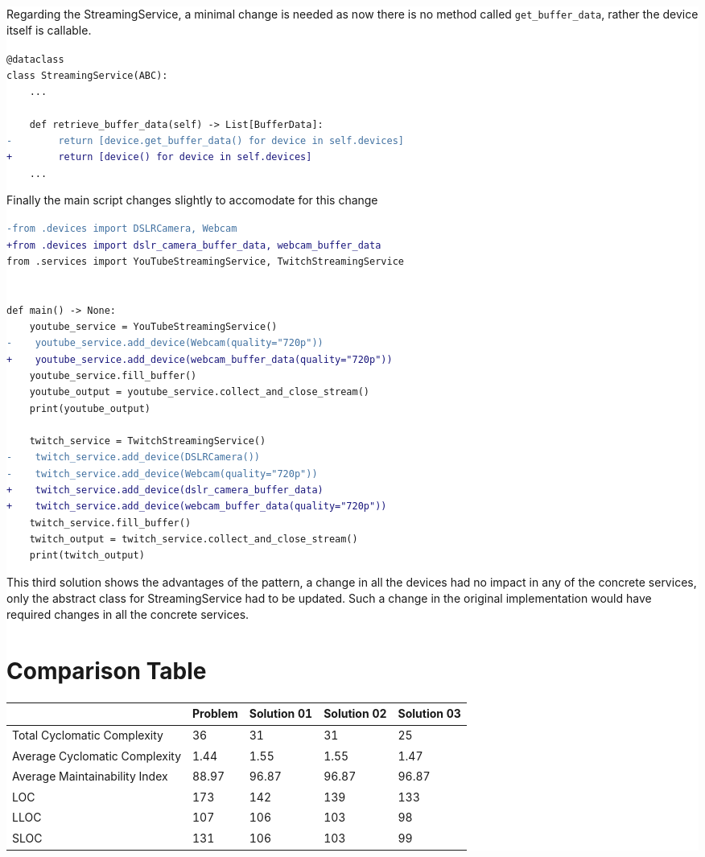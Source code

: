 Regarding the StreamingService, a minimal change is needed as now there is no
method called `get_buffer_data`, rather the device itself is callable.

```diff
@dataclass
class StreamingService(ABC):
    ...

    def retrieve_buffer_data(self) -> List[BufferData]:
-        return [device.get_buffer_data() for device in self.devices]
+        return [device() for device in self.devices]
    ...
```

Finally the main script changes slightly to accomodate for this change

```diff
-from .devices import DSLRCamera, Webcam
+from .devices import dslr_camera_buffer_data, webcam_buffer_data
from .services import YouTubeStreamingService, TwitchStreamingService


def main() -> None:
    youtube_service = YouTubeStreamingService()
-    youtube_service.add_device(Webcam(quality="720p"))
+    youtube_service.add_device(webcam_buffer_data(quality="720p"))
    youtube_service.fill_buffer()
    youtube_output = youtube_service.collect_and_close_stream()
    print(youtube_output)

    twitch_service = TwitchStreamingService()
-    twitch_service.add_device(DSLRCamera())
-    twitch_service.add_device(Webcam(quality="720p"))
+    twitch_service.add_device(dslr_camera_buffer_data)
+    twitch_service.add_device(webcam_buffer_data(quality="720p"))    
    twitch_service.fill_buffer()
    twitch_output = twitch_service.collect_and_close_stream()
    print(twitch_output)
```

This third solution shows the advantages of the pattern, a change in all the
devices had no impact in any of the concrete services, only the abstract class
for StreamingService had to be updated. Such a change in the original
implementation would have required changes in all the concrete services.


# Comparison Table

|                               | Problem | Solution 01 | Solution 02 | Solution 03 |
|-------------------------------|---------|-------------|-------------|-------------|
| Total Cyclomatic Complexity   | 36      | 31          | 31          | 25          |
| Average Cyclomatic Complexity | 1.44    | 1.55        | 1.55        | 1.47        |
| Average Maintainability Index | 88.97   | 96.87       | 96.87       | 96.87       |
| LOC                           | 173     | 142         | 139         | 133         |
| LLOC                          | 107     | 106         | 103         | 98          |
| SLOC                          | 131     | 106         | 103         | 99          |
